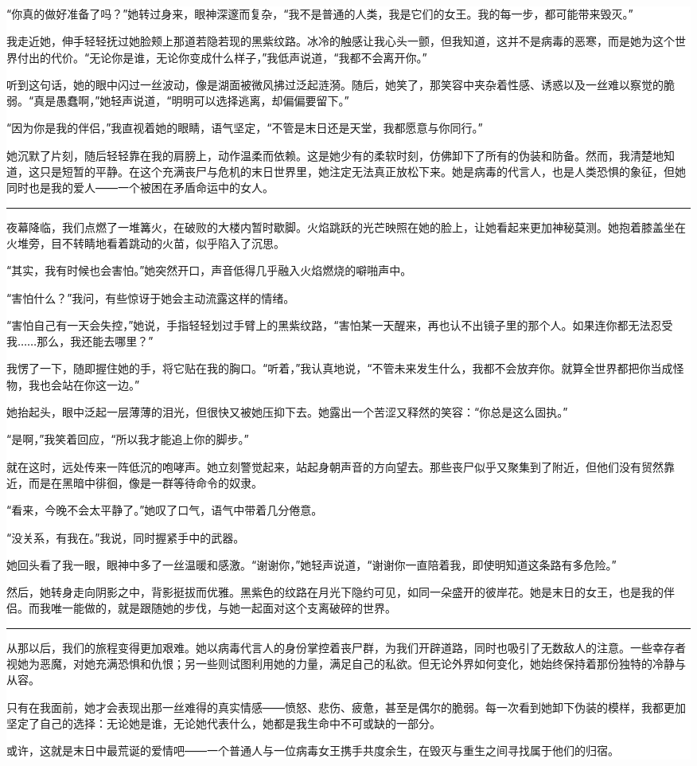 

“你真的做好准备了吗？”她转过身来，眼神深邃而复杂，“我不是普通的人类，我是它们的女王。我的每一步，都可能带来毁灭。”



我走近她，伸手轻轻抚过她脸颊上那道若隐若现的黑紫纹路。冰冷的触感让我心头一颤，但我知道，这并不是病毒的恶寒，而是她为这个世界付出的代价。“无论你是谁，无论你变成什么样子，”我低声说道，“我都不会离开你。”



听到这句话，她的眼中闪过一丝波动，像是湖面被微风拂过泛起涟漪。随后，她笑了，那笑容中夹杂着性感、诱惑以及一丝难以察觉的脆弱。“真是愚蠢啊，”她轻声说道，“明明可以选择逃离，却偏偏要留下。”



“因为你是我的伴侣，”我直视着她的眼睛，语气坚定，“不管是末日还是天堂，我都愿意与你同行。”



她沉默了片刻，随后轻轻靠在我的肩膀上，动作温柔而依赖。这是她少有的柔软时刻，仿佛卸下了所有的伪装和防备。然而，我清楚地知道，这只是短暂的平静。在这个充满丧尸与危机的末日世界里，她注定无法真正放松下来。她是病毒的代言人，也是人类恐惧的象征，但她同时也是我的爱人——一个被困在矛盾命运中的女人。



---



夜幕降临，我们点燃了一堆篝火，在破败的大楼内暂时歇脚。火焰跳跃的光芒映照在她的脸上，让她看起来更加神秘莫测。她抱着膝盖坐在火堆旁，目不转睛地看着跳动的火苗，似乎陷入了沉思。



“其实，我有时候也会害怕。”她突然开口，声音低得几乎融入火焰燃烧的噼啪声中。



“害怕什么？”我问，有些惊讶于她会主动流露这样的情绪。



“害怕自己有一天会失控，”她说，手指轻轻划过手臂上的黑紫纹路，“害怕某一天醒来，再也认不出镜子里的那个人。如果连你都无法忍受我……那么，我还能去哪里？”



我愣了一下，随即握住她的手，将它贴在我的胸口。“听着，”我认真地说，“不管未来发生什么，我都不会放弃你。就算全世界都把你当成怪物，我也会站在你这一边。”



她抬起头，眼中泛起一层薄薄的泪光，但很快又被她压抑下去。她露出一个苦涩又释然的笑容：“你总是这么固执。”



“是啊，”我笑着回应，“所以我才能追上你的脚步。”



就在这时，远处传来一阵低沉的咆哮声。她立刻警觉起来，站起身朝声音的方向望去。那些丧尸似乎又聚集到了附近，但他们没有贸然靠近，而是在黑暗中徘徊，像是一群等待命令的奴隶。



“看来，今晚不会太平静了。”她叹了口气，语气中带着几分倦意。



“没关系，有我在。”我说，同时握紧手中的武器。



她回头看了我一眼，眼神中多了一丝温暖和感激。“谢谢你，”她轻声说道，“谢谢你一直陪着我，即使明知道这条路有多危险。”



然后，她转身走向阴影之中，背影挺拔而优雅。黑紫色的纹路在月光下隐约可见，如同一朵盛开的彼岸花。她是末日的女王，也是我的伴侣。而我唯一能做的，就是跟随她的步伐，与她一起面对这个支离破碎的世界。



---



从那以后，我们的旅程变得更加艰难。她以病毒代言人的身份掌控着丧尸群，为我们开辟道路，同时也吸引了无数敌人的注意。一些幸存者视她为恶魔，对她充满恐惧和仇恨；另一些则试图利用她的力量，满足自己的私欲。但无论外界如何变化，她始终保持着那份独特的冷静与从容。



只有在我面前，她才会表现出那一丝难得的真实情感——愤怒、悲伤、疲惫，甚至是偶尔的脆弱。每一次看到她卸下伪装的模样，我都更加坚定了自己的选择：无论她是谁，无论她代表什么，她都是我生命中不可或缺的一部分。



或许，这就是末日中最荒诞的爱情吧——一个普通人与一位病毒女王携手共度余生，在毁灭与重生之间寻找属于他们的归宿。

